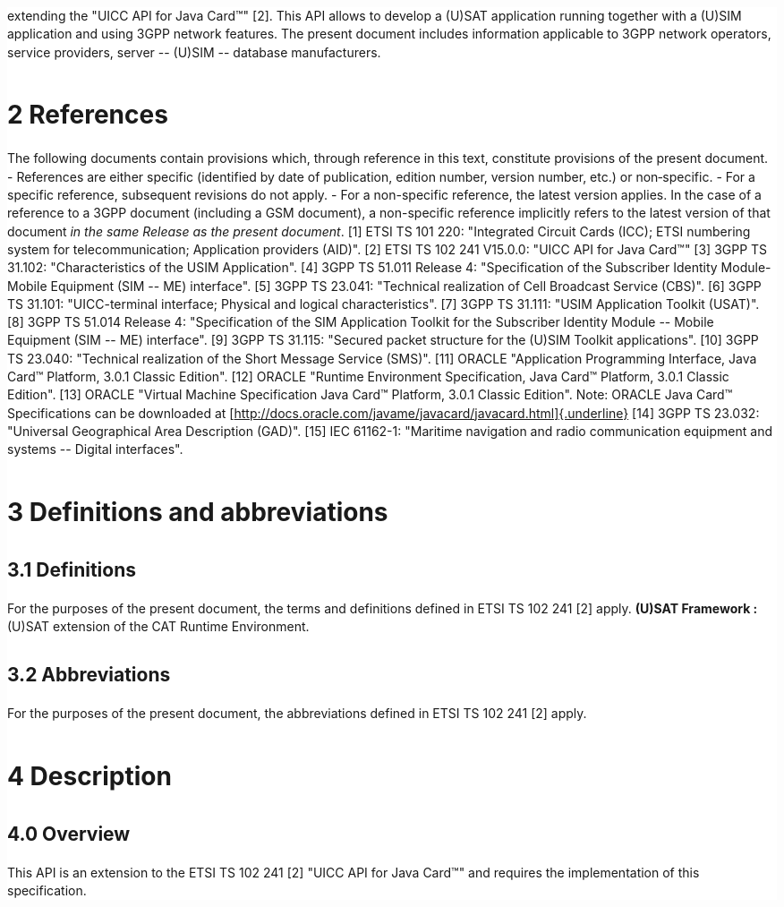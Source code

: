 extending the \"UICC API for Java Card™\" [2].
This API allows to develop a (U)SAT application running together with a (U)SIM
application and using 3GPP network features.
The present document includes information applicable to 3GPP network
operators, service providers, server -- (U)SIM -- database manufacturers.
# 2 References
The following documents contain provisions which, through reference in this
text, constitute provisions of the present document.
\- References are either specific (identified by date of publication, edition
number, version number, etc.) or non‑specific.
\- For a specific reference, subsequent revisions do not apply.
\- For a non-specific reference, the latest version applies. In the case of a
reference to a 3GPP document (including a GSM document), a non-specific
reference implicitly refers to the latest version of that document _in the
same Release as the present document_.
[1] ETSI TS 101 220: \"Integrated Circuit Cards (ICC); ETSI numbering system
for telecommunication; Application providers (AID)\".
[2] ETSI TS 102 241 V15.0.0: \"UICC API for Java Card™\"
[3] 3GPP TS 31.102: \"Characteristics of the USIM Application\".
[4] 3GPP TS 51.011 Release 4: \"Specification of the Subscriber Identity
Module- Mobile Equipment (SIM -- ME) interface\".
[5] 3GPP TS 23.041: \"Technical realization of Cell Broadcast Service (CBS)\".
[6] 3GPP TS 31.101: \"UICC-terminal interface; Physical and logical
characteristics\".
[7] 3GPP TS 31.111: \"USIM Application Toolkit (USAT)\".
[8] 3GPP TS 51.014 Release 4: \"Specification of the SIM Application Toolkit
for the Subscriber Identity Module -- Mobile Equipment (SIM -- ME)
interface\".
[9] 3GPP TS 31.115: \"Secured packet structure for the (U)SIM Toolkit
applications\".
[10] 3GPP TS 23.040: \"Technical realization of the Short Message Service
(SMS)\".
[11] ORACLE \"Application Programming Interface, Java Card™ Platform, 3.0.1
Classic Edition\".
[12] ORACLE \"Runtime Environment Specification, Java Card™ Platform, 3.0.1
Classic Edition\".
[13] ORACLE \"Virtual Machine Specification Java Card™ Platform, 3.0.1 Classic
Edition\".
Note: ORACLE Java Card™ Specifications can be downloaded at
[http://docs.oracle.com/javame/javacard/javacard.html]{.underline}
[14] 3GPP TS 23.032: \"Universal Geographical Area Description (GAD)\".
[15] IEC 61162-1: \"Maritime navigation and radio communication equipment and
systems -- Digital interfaces\".
# 3 Definitions and abbreviations
## 3.1 Definitions
For the purposes of the present document, the terms and definitions defined in
ETSI TS 102 241 [2] apply.
**(U)SAT Framework :** (U)SAT extension of the CAT Runtime Environment.
## 3.2 Abbreviations
For the purposes of the present document, the abbreviations defined in ETSI TS
102 241 [2] apply.
# 4 Description
## 4.0 Overview
This API is an extension to the ETSI TS 102 241 [2] \"UICC API for Java
Card™\" and requires the implementation of this specification.